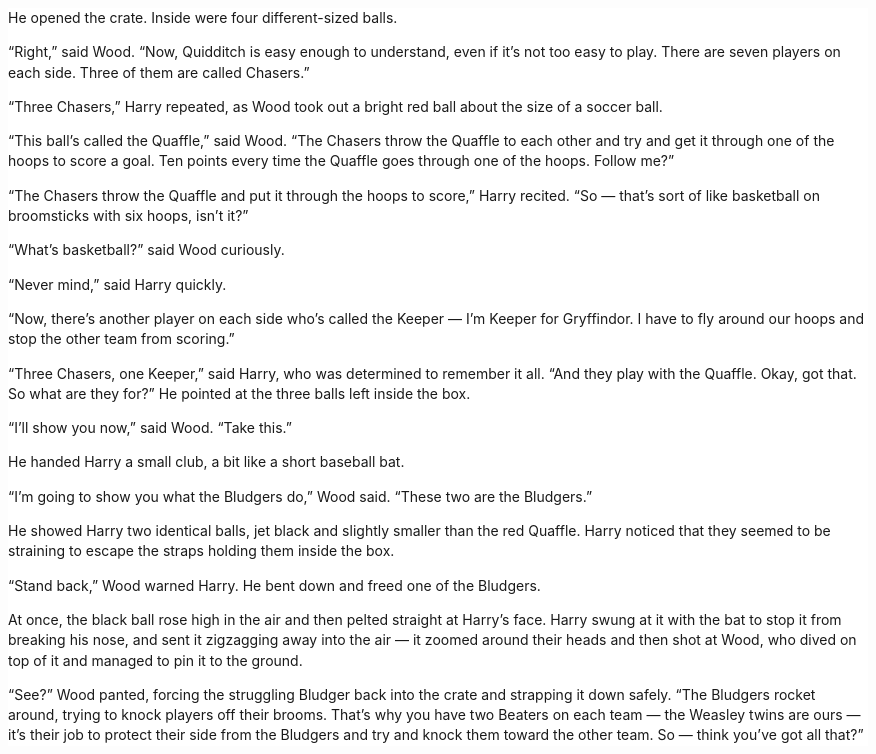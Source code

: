 He opened the crate. Inside were four different-sized balls.

“Right,” said Wood. “Now, Quidditch is easy
enough to understand, even if it’s not too easy to play.
There are seven players on each side. Three of them are called
Chasers.”

“Three Chasers,” Harry repeated, as Wood took out a
bright red ball about the size of a soccer ball.

“This ball’s called the Quaffle,” said Wood.
“The Chasers throw the Quaffle to each other and try and get
it through one of the hoops to score a goal. Ten points every time
the Quaffle goes through one of the hoops. Follow me?”

“The Chasers throw the Quaffle and put it through the
hoops to score,” Harry recited. “So —
that’s sort of like basketball on broomsticks with six hoops,
isn’t it?”

“What’s basketball?” said Wood curiously.

“Never mind,” said Harry quickly.

“Now, there’s another player on each side
who’s called the Keeper — I’m Keeper for
Gryffindor. I have to fly around our hoops and stop the other team
from scoring.”

“Three Chasers, one Keeper,” said Harry, who was
determined to remember it all. “And they play with the
Quaffle. Okay, got that. So what are they for?” He pointed at
the three balls left inside the box.

“I’ll show you now,” said Wood. “Take
this.”

He handed Harry a small club, a bit like a short baseball
bat.

“I’m going to show you what the Bludgers do,”
Wood said. “These two are the Bludgers.”

He showed Harry two identical balls, jet black and slightly
smaller than the red Quaffle. Harry noticed that they seemed to be
straining to escape the straps holding them inside the box.

“Stand back,” Wood warned Harry. He bent down and
freed one of the Bludgers.

At once, the black ball rose high in the air and then pelted
straight at Harry’s face. Harry swung at it with the bat to
stop it from breaking his nose, and sent it zigzagging away into
the air — it zoomed around their heads and then shot at Wood,
who dived on top of it and managed to pin it to the ground.

“See?” Wood panted, forcing the struggling Bludger
back into the crate and strapping it down safely. “The
Bludgers rocket around, trying to knock players off their brooms.
That’s why you have two Beaters on each team — the
Weasley twins are ours — it’s their job to protect
their side from the Bludgers and try and knock them toward the
other team. So — think you’ve got all that?”
